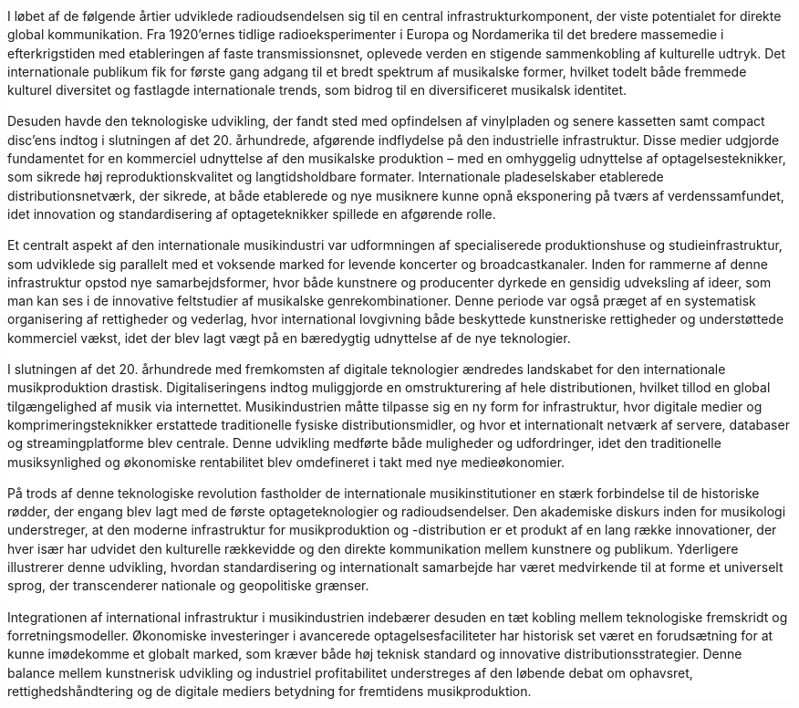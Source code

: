 I løbet af de følgende årtier udviklede radioudsendelsen sig til en central infrastrukturkomponent,
der viste potentialet for direkte global kommunikation. Fra 1920’ernes tidlige radioeksperimenter i
Europa og Nordamerika til det bredere massemedie i efterkrigstiden med etableringen af faste
transmissionsnet, oplevede verden en stigende sammenkobling af kulturelle udtryk. Det internationale
publikum fik for første gang adgang til et bredt spektrum af musikalske former, hvilket todelt både
fremmede kulturel diversitet og fastlagde internationale trends, som bidrog til en diversificeret
musikalsk identitet.

Desuden havde den teknologiske udvikling, der fandt sted med opfindelsen af vinylpladen og senere
kassetten samt compact disc’ens indtog i slutningen af det 20. århundrede, afgørende indflydelse på
den industrielle infrastruktur. Disse medier udgjorde fundamentet for en kommerciel udnyttelse af
den musikalske produktion – med en omhyggelig udnyttelse af optagelsesteknikker, som sikrede høj
reproduktionskvalitet og langtidsholdbare formater. Internationale pladeselskaber etablerede
distributionsnetværk, der sikrede, at både etablerede og nye musiknere kunne opnå eksponering på
tværs af verdenssamfundet, idet innovation og standardisering af optageteknikker spillede en
afgørende rolle.

Et centralt aspekt af den internationale musikindustri var udformningen af specialiserede
produktionshuse og studieinfrastruktur, som udviklede sig parallelt med et voksende marked for
levende koncerter og broadcastkanaler. Inden for rammerne af denne infrastruktur opstod nye
samarbejdsformer, hvor både kunstnere og producenter dyrkede en gensidig udveksling af ideer, som
man kan ses i de innovative feltstudier af musikalske genrekombinationer. Denne periode var også
præget af en systematisk organisering af rettigheder og vederlag, hvor international lovgivning både
beskyttede kunstneriske rettigheder og understøttede kommerciel vækst, idet der blev lagt vægt på en
bæredygtig udnyttelse af de nye teknologier.

I slutningen af det 20. århundrede med fremkomsten af digitale teknologier ændredes landskabet for
den internationale musikproduktion drastisk. Digitaliseringens indtog muliggjorde en omstrukturering
af hele distributionen, hvilket tillod en global tilgængelighed af musik via internettet.
Musikindustrien måtte tilpasse sig en ny form for infrastruktur, hvor digitale medier og
komprimeringsteknikker erstattede traditionelle fysiske distributionsmidler, og hvor et
internationalt netværk af servere, databaser og streamingplatforme blev centrale. Denne udvikling
medførte både muligheder og udfordringer, idet den traditionelle musiksynlighed og økonomiske
rentabilitet blev omdefineret i takt med nye medieøkonomier.

På trods af denne teknologiske revolution fastholder de internationale musikinstitutioner en stærk
forbindelse til de historiske rødder, der engang blev lagt med de første optageteknologier og
radioudsendelser. Den akademiske diskurs inden for musikologi understreger, at den moderne
infrastruktur for musikproduktion og -distribution er et produkt af en lang række innovationer, der
hver især har udvidet den kulturelle rækkevidde og den direkte kommunikation mellem kunstnere og
publikum. Yderligere illustrerer denne udvikling, hvordan standardisering og internationalt
samarbejde har været medvirkende til at forme et universelt sprog, der transcenderer nationale og
geopolitiske grænser.

Integrationen af international infrastruktur i musikindustrien indebærer desuden en tæt kobling
mellem teknologiske fremskridt og forretningsmodeller. Økonomiske investeringer i avancerede
optagelsesfaciliteter har historisk set været en forudsætning for at kunne imødekomme et globalt
marked, som kræver både høj teknisk standard og innovative distributionsstrategier. Denne balance
mellem kunstnerisk udvikling og industriel profitabilitet understreges af den løbende debat om
ophavsret, rettighedshåndtering og de digitale mediers betydning for fremtidens musikproduktion.
